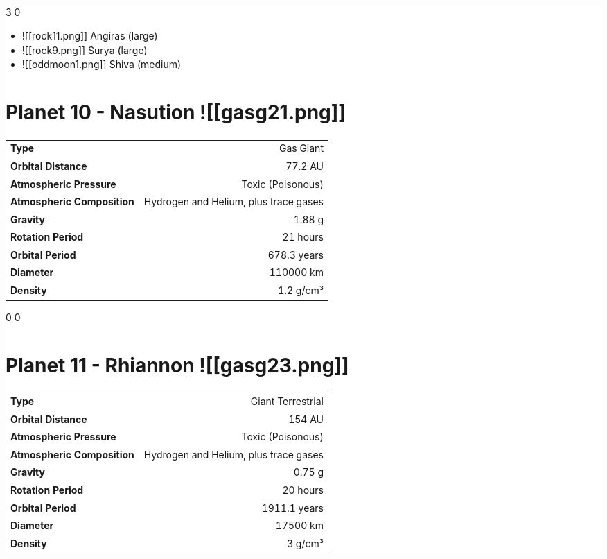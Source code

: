 
3
0

- ![[rock11.png]] Angiras (large)
- ![[rock9.png]] Surya (large)
- ![[oddmoon1.png]] Shiva (medium)


# Planet 10 - Nasution ![[gasg21.png]]
|                             |                           |
| --------------------------- | -------------------------:|
| **Type**                    |             Gas Giant |
| **Orbital Distance**        |   77.2 AU |
| **Atmospheric Pressure**    |       Toxic (Poisonous) |
| **Atmospheric Composition** |      Hydrogen and Helium, plus trace gases |
| **Gravity**                 |        1.88 g |
| **Rotation Period**         |  21 hours |
| **Orbital Period** | 678.3 years |
| **Diameter**                |      110000 km | 
| **Density**                 |    1.2 g/cm³ |



0
0



# Planet 11 - Rhiannon ![[gasg23.png]]
|                             |                           |
| --------------------------- | -------------------------:|
| **Type**                    |             Giant Terrestrial |
| **Orbital Distance**        |   154 AU |
| **Atmospheric Pressure**    |       Toxic (Poisonous) |
| **Atmospheric Composition** |      Hydrogen and Helium, plus trace gases |
| **Gravity**                 |        0.75 g |
| **Rotation Period**         |  20 hours |
| **Orbital Period** | 1911.1 years |
| **Diameter**                |      17500 km | 
| **Density**                 |    3 g/cm³ |
